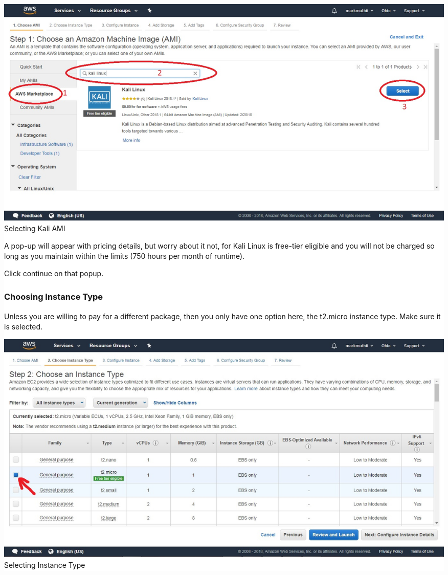 <img class="img-fluid" src="assets/img/posts/kali-ami.jpg" alt="Selecting Kali AMI"><span class="caption text-muted">Selecting Kali AMI</span>

A pop-up will appear with pricing details, but worry about it not, for Kali Linux is free-tier eligible and you will not be charged so long as you maintain within the limits (750 hours per month of runtime).

Click continue on that popup.

### Choosing Instance Type

Unless you are willing to pay for a different package, then you only have one option here, the t2.micro instance type. Make sure it is selected.

<img class="img-fluid" src="assets/img/posts/kali-instance-type.jpg" alt="Selecting Instance Type"><span class="caption text-muted">Selecting Instance Type</span>
